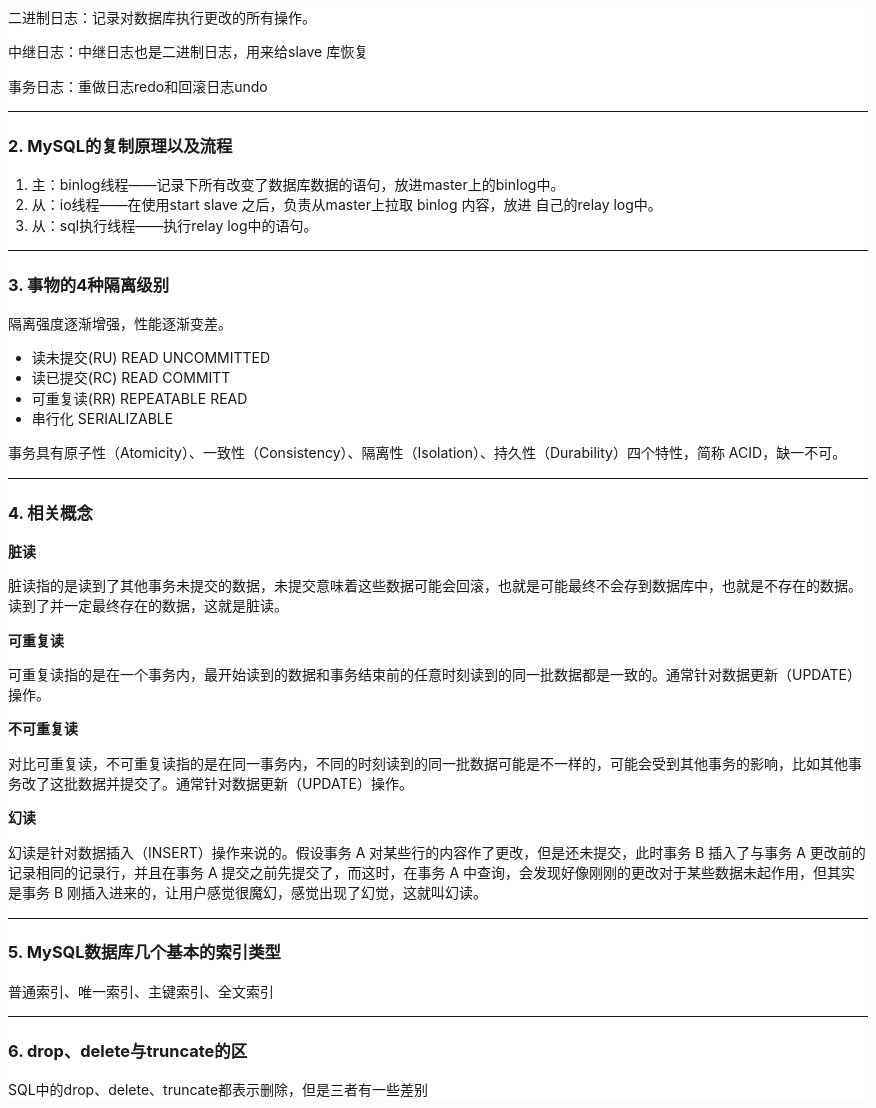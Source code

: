 二进制日志：记录对数据库执行更改的所有操作。

中继日志：中继日志也是二进制日志，用来给slave 库恢复

事务日志：重做日志redo和回滚日志undo

---

### 2. MySQL的复制原理以及流程

1. 主：binlog线程——记录下所有改变了数据库数据的语句，放进master上的binlog中。
2. 从：io线程——在使用start slave 之后，负责从master上拉取 binlog 内容，放进 自己的relay log中。
3. 从：sql执行线程——执行relay log中的语句。

---

### 3. 事物的4种隔离级别

隔离强度逐渐增强，性能逐渐变差。

- 读未提交(RU) READ UNCOMMITTED
- 读已提交(RC) READ COMMITT
- 可重复读(RR) REPEATABLE READ
- 串行化 SERIALIZABLE 

事务具有原子性（Atomicity）、一致性（Consistency）、隔离性（Isolation）、持久性（Durability）四个特性，简称 ACID，缺一不可。

---

### 4. 相关概念

**脏读**

脏读指的是读到了其他事务未提交的数据，未提交意味着这些数据可能会回滚，也就是可能最终不会存到数据库中，也就是不存在的数据。读到了并一定最终存在的数据，这就是脏读。

**可重复读**

可重复读指的是在一个事务内，最开始读到的数据和事务结束前的任意时刻读到的同一批数据都是一致的。通常针对数据更新（UPDATE）操作。

**不可重复读**

对比可重复读，不可重复读指的是在同一事务内，不同的时刻读到的同一批数据可能是不一样的，可能会受到其他事务的影响，比如其他事务改了这批数据并提交了。通常针对数据更新（UPDATE）操作。

**幻读**

幻读是针对数据插入（INSERT）操作来说的。假设事务 A 对某些行的内容作了更改，但是还未提交，此时事务 B 插入了与事务 A 更改前的记录相同的记录行，并且在事务 A 提交之前先提交了，而这时，在事务 A 中查询，会发现好像刚刚的更改对于某些数据未起作用，但其实是事务 B 刚插入进来的，让用户感觉很魔幻，感觉出现了幻觉，这就叫幻读。

---

### 5. MySQL数据库几个基本的索引类型

普通索引、唯一索引、主键索引、全文索引

---

### 6. drop、delete与truncate的区
SQL中的drop、delete、truncate都表示删除，但是三者有一些差别
